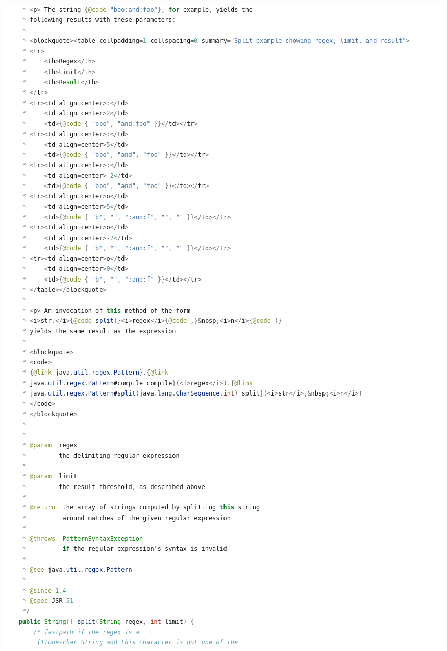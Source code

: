 ```java
     * <p> The string {@code "boo:and:foo"}, for example, yields the
     * following results with these parameters:
     *
     * <blockquote><table cellpadding=1 cellspacing=0 summary="Split example showing regex, limit, and result">
     * <tr>
     *     <th>Regex</th>
     *     <th>Limit</th>
     *     <th>Result</th>
     * </tr>
     * <tr><td align=center>:</td>
     *     <td align=center>2</td>
     *     <td>{@code { "boo", "and:foo" }}</td></tr>
     * <tr><td align=center>:</td>
     *     <td align=center>5</td>
     *     <td>{@code { "boo", "and", "foo" }}</td></tr>
     * <tr><td align=center>:</td>
     *     <td align=center>-2</td>
     *     <td>{@code { "boo", "and", "foo" }}</td></tr>
     * <tr><td align=center>o</td>
     *     <td align=center>5</td>
     *     <td>{@code { "b", "", ":and:f", "", "" }}</td></tr>
     * <tr><td align=center>o</td>
     *     <td align=center>-2</td>
     *     <td>{@code { "b", "", ":and:f", "", "" }}</td></tr>
     * <tr><td align=center>o</td>
     *     <td align=center>0</td>
     *     <td>{@code { "b", "", ":and:f" }}</td></tr>
     * </table></blockquote>
     *
     * <p> An invocation of this method of the form
     * <i>str.</i>{@code split(}<i>regex</i>{@code ,}&nbsp;<i>n</i>{@code )}
     * yields the same result as the expression
     *
     * <blockquote>
     * <code>
     * {@link java.util.regex.Pattern}.{@link
     * java.util.regex.Pattern#compile compile}(<i>regex</i>).{@link
     * java.util.regex.Pattern#split(java.lang.CharSequence,int) split}(<i>str</i>,&nbsp;<i>n</i>)
     * </code>
     * </blockquote>
     *
     *
     * @param  regex
     *         the delimiting regular expression
     *
     * @param  limit
     *         the result threshold, as described above
     *
     * @return  the array of strings computed by splitting this string
     *          around matches of the given regular expression
     *
     * @throws  PatternSyntaxException
     *          if the regular expression's syntax is invalid
     *
     * @see java.util.regex.Pattern
     *
     * @since 1.4
     * @spec JSR-51
     */
    public String[] split(String regex, int limit) {
        /* fastpath if the regex is a
         (1)one-char String and this character is not one of the
```